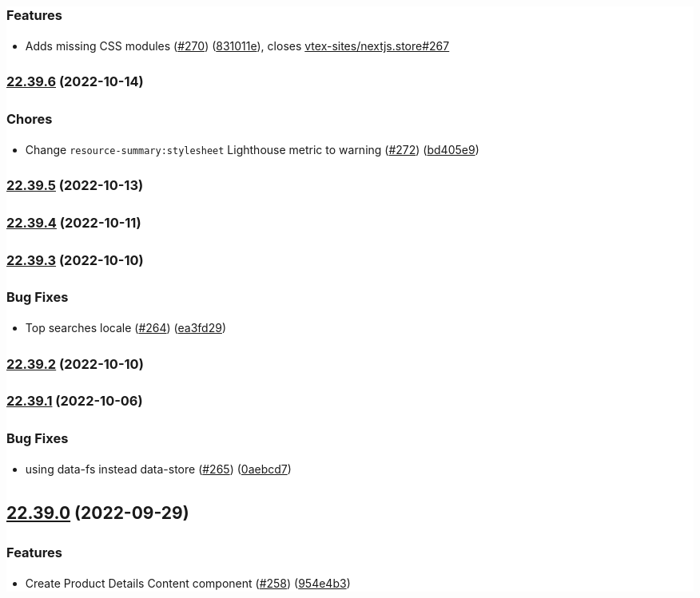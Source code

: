 ### Features

- Adds missing CSS modules ([#270](https://github.com/vtex-sites/nextjs.store/issues/270)) ([831011e](https://github.com/vtex-sites/nextjs.store/commit/831011ebaece3a2e818a2678dfdb484428eaaadf)), closes [vtex-sites/nextjs.store#267](https://github.com/vtex-sites/nextjs.store/issues/267)

### [22.39.6](https://github.com/vtex-sites/nextjs.store/compare/22.39.5...22.39.6) (2022-10-14)

### Chores

- Change `resource-summary:stylesheet` Lighthouse metric to warning ([#272](https://github.com/vtex-sites/nextjs.store/issues/272)) ([bd405e9](https://github.com/vtex-sites/nextjs.store/commit/bd405e9fd5a04bcb6da7f2211a6beee32cb3f9a1))

### [22.39.5](https://github.com/vtex-sites/nextjs.store/compare/22.39.4...22.39.5) (2022-10-13)

### [22.39.4](https://github.com/vtex-sites/nextjs.store/compare/22.39.3...22.39.4) (2022-10-11)

### [22.39.3](https://github.com/vtex-sites/nextjs.store/compare/22.39.2...22.39.3) (2022-10-10)

### Bug Fixes

- Top searches locale ([#264](https://github.com/vtex-sites/nextjs.store/issues/264)) ([ea3fd29](https://github.com/vtex-sites/nextjs.store/commit/ea3fd2961b40c04e3421ca3e24e3f89c7f402154))

### [22.39.2](https://github.com/vtex-sites/nextjs.store/compare/22.39.1...22.39.2) (2022-10-10)

### [22.39.1](https://github.com/vtex-sites/nextjs.store/compare/22.39.0...22.39.1) (2022-10-06)

### Bug Fixes

- using data-fs instead data-store ([#265](https://github.com/vtex-sites/nextjs.store/issues/265)) ([0aebcd7](https://github.com/vtex-sites/nextjs.store/commit/0aebcd7fcc3a9a41278f082b1fdbdadbd2d6b9fe))

## [22.39.0](https://github.com/vtex-sites/nextjs.store/compare/22.38.3...22.39.0) (2022-09-29)

### Features

- Create Product Details Content component ([#258](https://github.com/vtex-sites/nextjs.store/issues/258)) ([954e4b3](https://github.com/vtex-sites/nextjs.store/commit/954e4b38934dcf254350dc1d7ad1d4a7677a0bf3))
